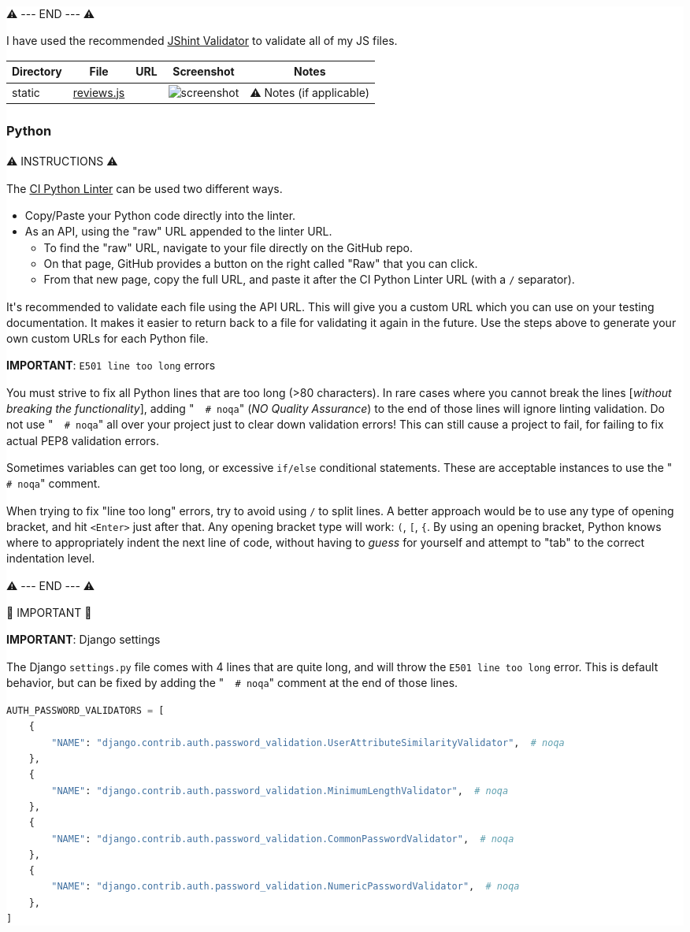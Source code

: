 ⚠️ --- END --- ⚠️

I have used the recommended [JShint Validator](https://jshint.com) to validate all of my JS files.

| Directory | File | URL | Screenshot | Notes |
| --- | --- | --- | --- | --- |
| static | [reviews.js](https://github.com/RadwanDuadu/100Reads/blob/main/static/js/reviews.js) |  | ![screenshot](documentation/validation/js-static-reviews.png) | ⚠️ Notes (if applicable) |


### Python

⚠️ INSTRUCTIONS ⚠️

The [CI Python Linter](https://pep8ci.herokuapp.com) can be used two different ways.

- Copy/Paste your Python code directly into the linter.
- As an API, using the "raw" URL appended to the linter URL.
    - To find the "raw" URL, navigate to your file directly on the GitHub repo.
    - On that page, GitHub provides a button on the right called "Raw" that you can click.
    - From that new page, copy the full URL, and paste it after the CI Python Linter URL (with a `/` separator).

It's recommended to validate each file using the API URL. This will give you a custom URL which you can use on your testing documentation. It makes it easier to return back to a file for validating it again in the future. Use the steps above to generate your own custom URLs for each Python file.

**IMPORTANT**: `E501 line too long` errors

You must strive to fix all Python lines that are too long (>80 characters). In rare cases where you cannot break the lines [*without breaking the functionality*], adding "`  # noqa`" (*NO Quality Assurance*) to the end of those lines will ignore linting validation. Do not use "`  # noqa`" all over your project just to clear down validation errors! This can still cause a project to fail, for failing to fix actual PEP8 validation errors.

Sometimes variables can get too long, or excessive `if/else` conditional statements. These are acceptable instances to use the "`  # noqa`" comment.

When trying to fix "line too long" errors, try to avoid using `/` to split lines. A better approach would be to use any type of opening bracket, and hit `<Enter>` just after that. Any opening bracket type will work: `(`, `[`, `{`. By using an opening bracket, Python knows where to appropriately indent the next line of code, without having to *guess* for yourself and attempt to "tab" to the correct indentation level.

⚠️ --- END --- ⚠️

🛑 IMPORTANT 🛑

**IMPORTANT**: Django settings

The Django `settings.py` file comes with 4 lines that are quite long, and will throw the `E501 line too long` error. This is default behavior, but can be fixed by adding the "`  # noqa`" comment at the end of those lines.

```python
AUTH_PASSWORD_VALIDATORS = [
    {
        "NAME": "django.contrib.auth.password_validation.UserAttributeSimilarityValidator",  # noqa
    },
    {
        "NAME": "django.contrib.auth.password_validation.MinimumLengthValidator",  # noqa
    },
    {
        "NAME": "django.contrib.auth.password_validation.CommonPasswordValidator",  # noqa
    },
    {
        "NAME": "django.contrib.auth.password_validation.NumericPasswordValidator",  # noqa
    },
]
```
